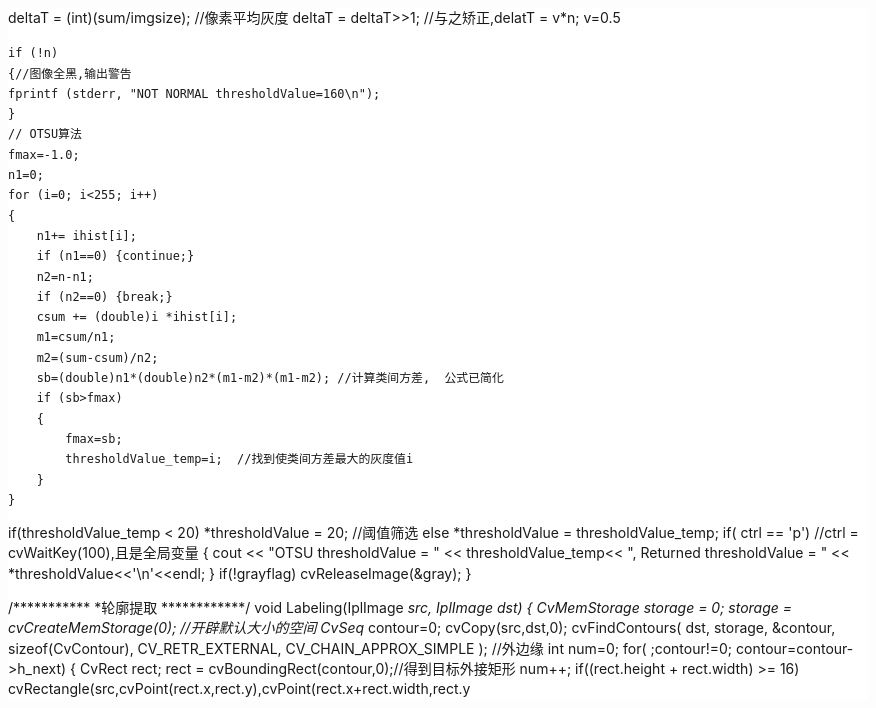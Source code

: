 deltaT = (int)(sum/imgsize); //像素平均灰度
deltaT = deltaT>>1; //与之矫正,delatT = v*n; v=0.5
   
    if (!n)   
    {//图像全黑,输出警告
    fprintf (stderr, "NOT NORMAL thresholdValue=160\n");   
    }   
    // OTSU算法
    fmax=-1.0;   
    n1=0;   
    for (i=0; i<255; i++)   
    {   
        n1+= ihist[i];   
        if (n1==0) {continue;}
        n2=n-n1;   
        if (n2==0) {break;}   
        csum += (double)i *ihist[i];   
        m1=csum/n1;   
        m2=(sum-csum)/n2;   
        sb=(double)n1*(double)n2*(m1-m2)*(m1-m2); //计算类间方差,  公式已简化  
        if (sb>fmax)   
        {   
            fmax=sb;   
            thresholdValue_temp=i;  //找到使类间方差最大的灰度值i   
        }  
    }   
   
if(thresholdValue_temp < 20)
*thresholdValue = 20;  //阈值筛选
else *thresholdValue = thresholdValue_temp;
if( ctrl == 'p')  //ctrl  = cvWaitKey(100),且是全局变量
{
   cout << "OTSU thresholdValue = " << thresholdValue_temp<<
", Returned thresholdValue = " << *thresholdValue<<'\n'<<endl;
}
if(!grayflag) cvReleaseImage(&gray);
}  


/***********
*轮廓提取
************/
void Labeling(IplImage *src, IplImage *dst) 
{
    CvMemStorage* storage = 0;
    storage = cvCreateMemStorage(0); //开辟默认大小的空间
    CvSeq* contour=0;
    cvCopy(src,dst,0);
    cvFindContours( dst, storage, &contour, sizeof(CvContour),
              CV_RETR_EXTERNAL, CV_CHAIN_APPROX_SIMPLE ); //外边缘
    int num=0;
    for( ;contour!=0; contour=contour->h_next)
    {
          CvRect rect;
      rect = cvBoundingRect(contour,0);//得到目标外接矩形
          num++;
        if((rect.height + rect.width) >= 16)
        cvRectangle(src,cvPoint(rect.x,rect.y),cvPoint(rect.x+rect.width,rect.y
